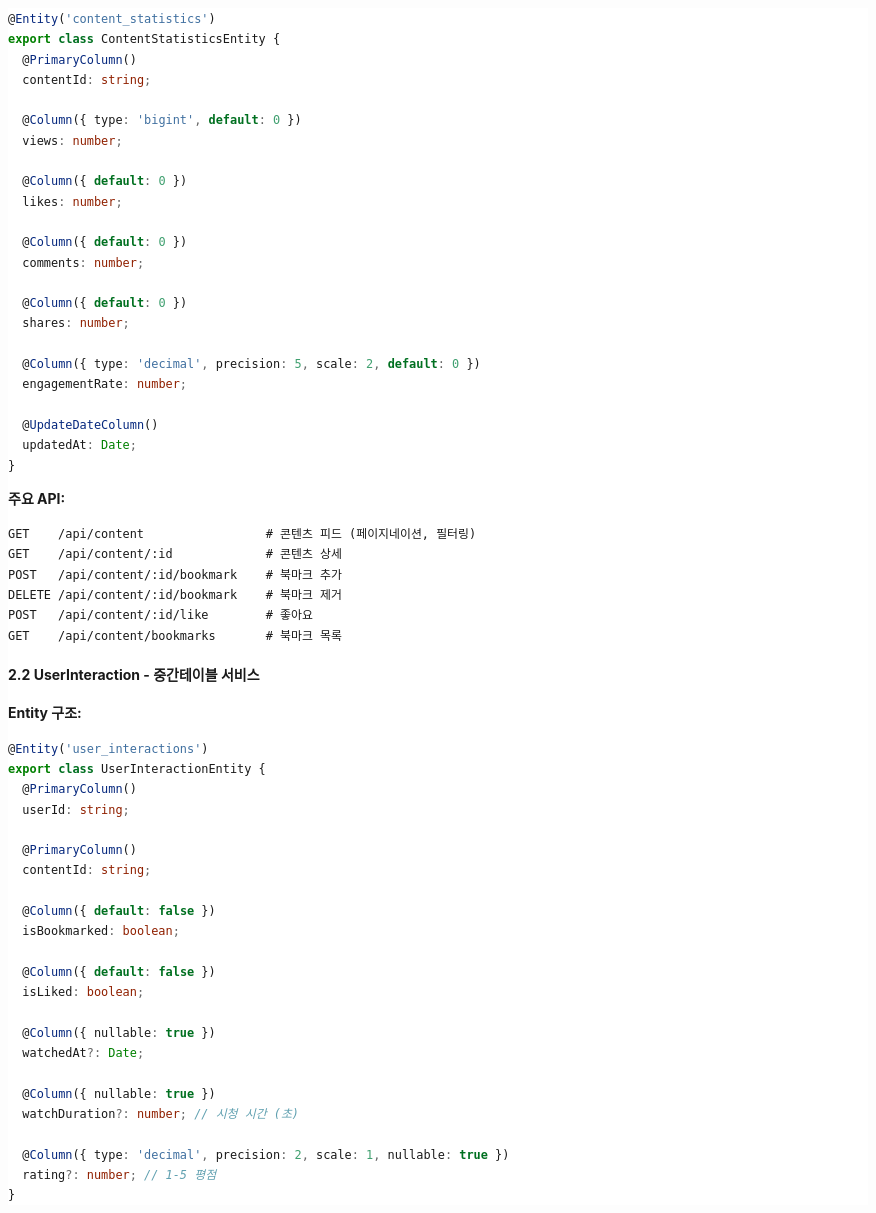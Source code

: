 ```typescript
@Entity('content_statistics')
export class ContentStatisticsEntity {
  @PrimaryColumn()
  contentId: string;

  @Column({ type: 'bigint', default: 0 })
  views: number;

  @Column({ default: 0 })
  likes: number;

  @Column({ default: 0 })
  comments: number;

  @Column({ default: 0 })
  shares: number;

  @Column({ type: 'decimal', precision: 5, scale: 2, default: 0 })
  engagementRate: number;

  @UpdateDateColumn()
  updatedAt: Date;
}
```

**주요 API:**
```
GET    /api/content                 # 콘텐츠 피드 (페이지네이션, 필터링)
GET    /api/content/:id             # 콘텐츠 상세
POST   /api/content/:id/bookmark    # 북마크 추가
DELETE /api/content/:id/bookmark    # 북마크 제거
POST   /api/content/:id/like        # 좋아요
GET    /api/content/bookmarks       # 북마크 목록
```

#### 2.2 UserInteraction - 중간테이블 서비스

**Entity 구조:**
```typescript
@Entity('user_interactions')
export class UserInteractionEntity {
  @PrimaryColumn()
  userId: string;

  @PrimaryColumn()
  contentId: string;

  @Column({ default: false })
  isBookmarked: boolean;

  @Column({ default: false })
  isLiked: boolean;

  @Column({ nullable: true })
  watchedAt?: Date;

  @Column({ nullable: true })
  watchDuration?: number; // 시청 시간 (초)

  @Column({ type: 'decimal', precision: 2, scale: 1, nullable: true })
  rating?: number; // 1-5 평점
}
```
